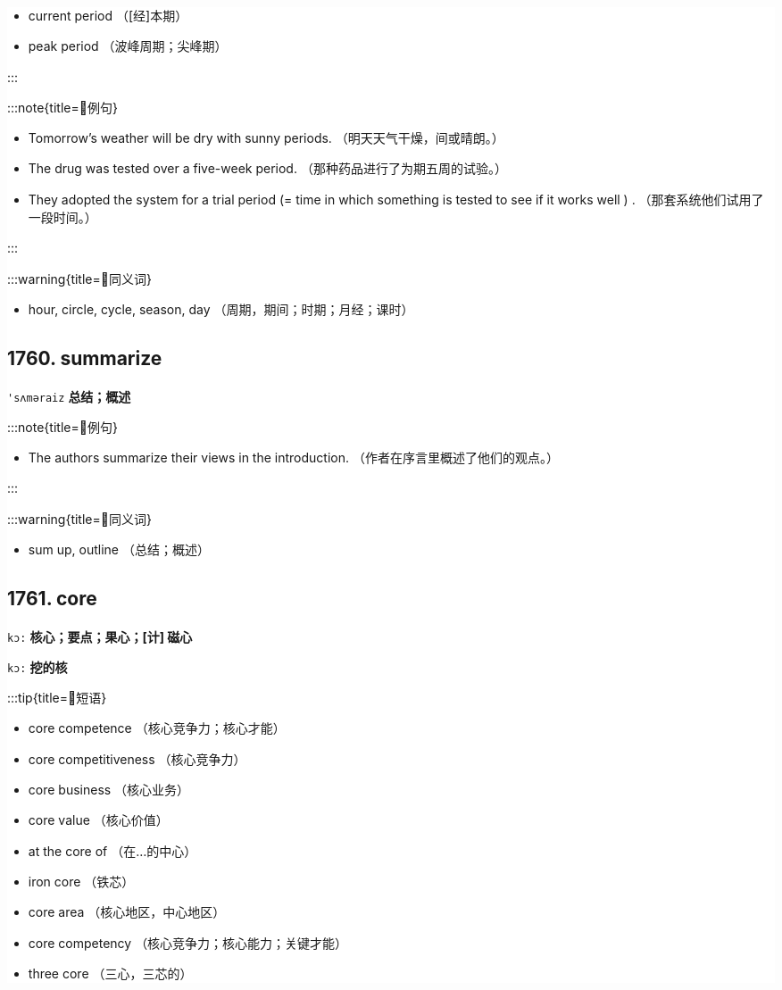 - current period （[经]本期）

- peak period （波峰周期；尖峰期）

:::

:::note{title=🎤例句}

- Tomorrow’s weather will be dry with sunny periods. （明天天气干燥，间或晴朗。）

- The drug was tested over a five-week period. （那种药品进行了为期五周的试验。）

- They adopted the system for a trial period (= time in which something is tested to see if it works well ) . （那套系统他们试用了一段时间。）

:::

:::warning{title=🤔同义词}

- hour, circle, cycle, season, day （周期，期间；时期；月经；课时）


## 1760. summarize

`'sʌməraiz`  **总结；概述**

:::note{title=🎤例句}

- The authors summarize their views in the introduction. （作者在序言里概述了他们的观点。）

:::

:::warning{title=🤔同义词}

- sum up, outline （总结；概述）


## 1761. core

`kɔ:`  **核心；要点；果心；[计] 磁心**

`kɔ:`  **挖的核**

:::tip{title=🤩短语}

- core competence （核心竞争力；核心才能）

- core competitiveness （核心竞争力）

- core business （核心业务）

- core value （核心价值）

- at the core of （在…的中心）

- iron core （铁芯）

- core area （核心地区，中心地区）

- core competency （核心竞争力；核心能力；关键才能）

- three core （三心，三芯的）
